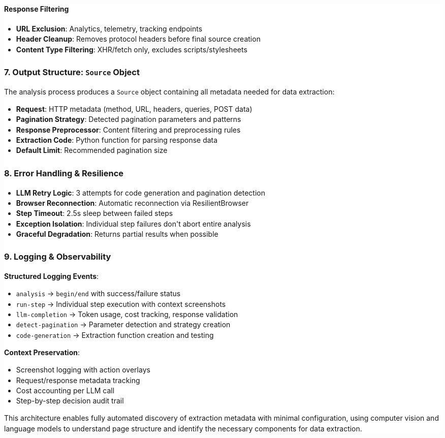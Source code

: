 #### Response Filtering

- **URL Exclusion**: Analytics, telemetry, tracking endpoints
- **Header Cleanup**: Removes protocol headers before final source creation
- **Content Type Filtering**: XHR/fetch only, excludes scripts/stylesheets

### 7. Output Structure: `Source` Object

The analysis process produces a `Source` object containing all metadata needed for data extraction:

- **Request**: HTTP metadata (method, URL, headers, queries, POST data)
- **Pagination Strategy**: Detected pagination parameters and patterns
- **Response Preprocessor**: Content filtering and preprocessing rules
- **Extraction Code**: Python function for parsing response data
- **Default Limit**: Recommended pagination size

### 8. Error Handling & Resilience

- **LLM Retry Logic**: 3 attempts for code generation and pagination detection
- **Browser Reconnection**: Automatic reconnection via ResilientBrowser
- **Step Timeout**: 2.5s sleep between failed steps
- **Exception Isolation**: Individual step failures don't abort entire analysis
- **Graceful Degradation**: Returns partial results when possible

### 9. Logging & Observability

**Structured Logging Events**:

- `analysis` → `begin/end` with success/failure status
- `run-step` → Individual step execution with context screenshots
- `llm-completion` → Token usage, cost tracking, response validation
- `detect-pagination` → Parameter detection and strategy creation
- `code-generation` → Extraction function creation and testing

**Context Preservation**:

- Screenshot logging with action overlays
- Request/response metadata tracking
- Cost accounting per LLM call
- Step-by-step decision audit trail

This architecture enables fully automated discovery of extraction metadata with minimal configuration, using computer vision and language models to understand page structure and identify the necessary components for data extraction.
